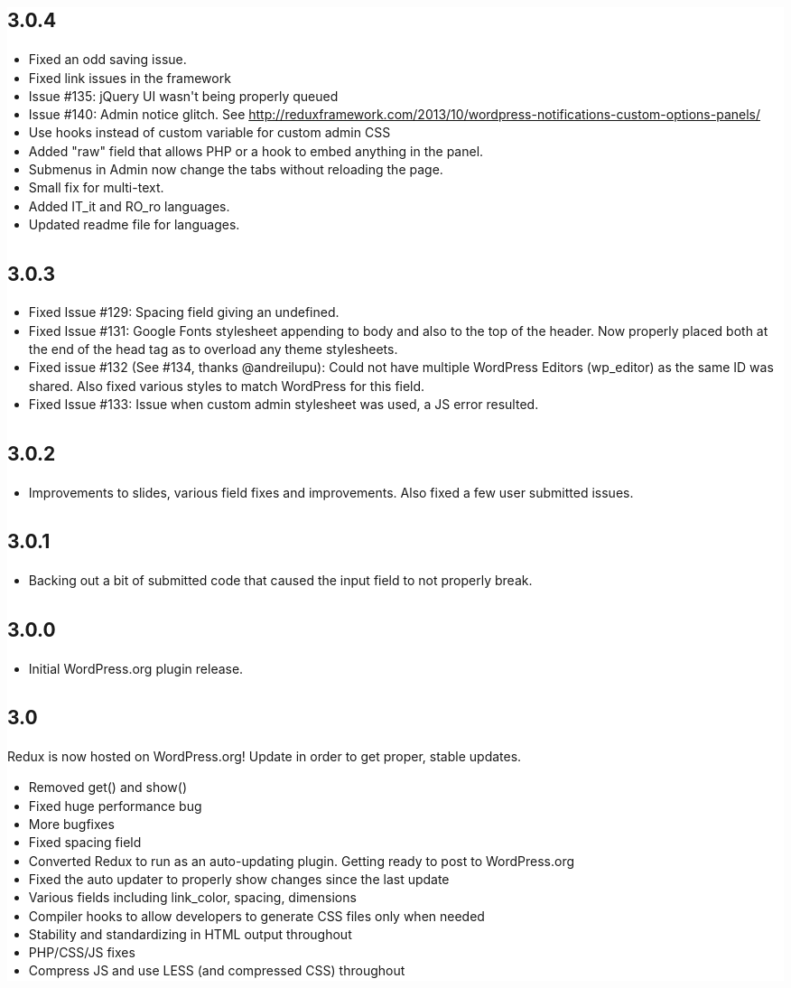 ## 3.0.4
* Fixed an odd saving issue.
* Fixed link issues in the framework
* Issue #135: jQuery UI wasn't being properly queued
* Issue #140: Admin notice glitch. See http://reduxframework.com/2013/10/wordpress-notifications-custom-options-panels/
* Use hooks instead of custom variable for custom admin CSS
* Added "raw" field that allows PHP or a hook to embed anything in the panel.
* Submenus in Admin now change the tabs without reloading the page.
* Small fix for multi-text.
* Added IT_it and RO_ro languages.
* Updated readme file for languages.

## 3.0.3
* Fixed Issue #129: Spacing field giving an undefined.
* Fixed Issue #131: Google Fonts stylesheet appending to body and also to the top of the header. Now properly placed
                    both at the end of the head tag as to overload any theme stylesheets.
* Fixed issue #132 (See #134, thanks @andreilupu): Could not have multiple WordPress Editors (wp_editor) as the
                    same ID was shared. Also fixed various styles to match WordPress for this field.
* Fixed Issue #133: Issue when custom admin stylesheet was used, a JS error resulted.

## 3.0.2
* Improvements to slides, various field fixes and improvements. Also fixed a few user submitted issues.

## 3.0.1
* Backing out a bit of submitted code that caused the input field to not properly break.

## 3.0.0
* Initial WordPress.org plugin release.

## 3.0
Redux is now hosted on WordPress.org! Update in order to get proper, stable updates.

* Removed get() and show()
* Fixed huge performance bug
* More bugfixes
* Fixed spacing field
* Converted Redux to run as an auto-updating plugin. Getting ready to post to WordPress.org
* Fixed the auto updater to properly show changes since the last update
* Various fields including link_color, spacing, dimensions
* Compiler hooks to allow developers to generate CSS files only when needed
* Stability and standardizing in HTML output throughout
* PHP/CSS/JS fixes
* Compress JS and use LESS (and compressed CSS) throughout
